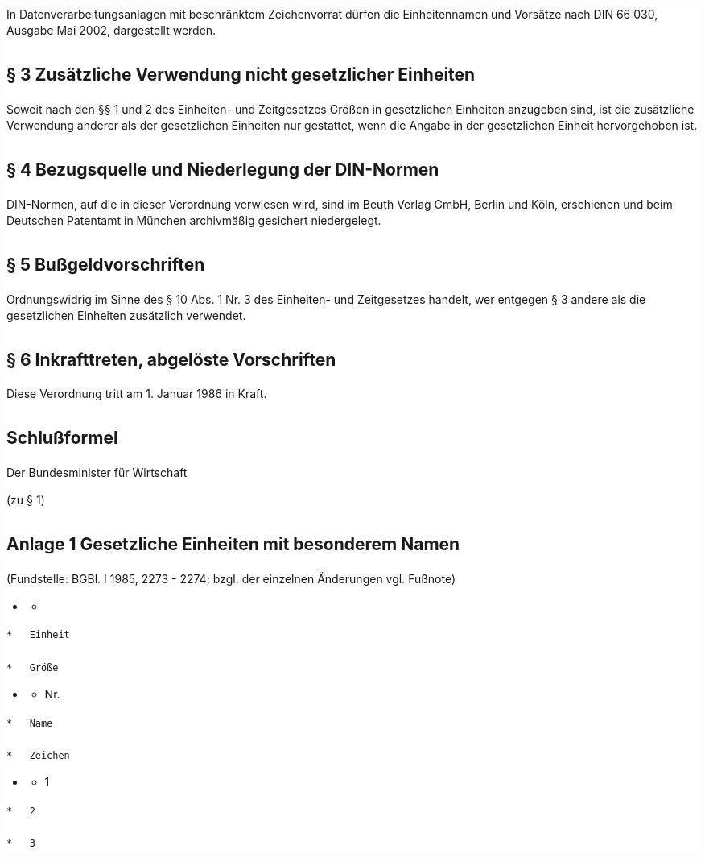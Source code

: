 In Datenverarbeitungsanlagen mit beschränktem Zeichenvorrat dürfen die Einheitennamen und Vorsätze nach DIN 66 030, Ausgabe Mai 2002, dargestellt werden.


## § 3 Zusätzliche Verwendung nicht gesetzlicher Einheiten

Soweit nach den §§ 1 und 2 des Einheiten- und Zeitgesetzes Größen in gesetzlichen Einheiten anzugeben sind, ist die zusätzliche Verwendung anderer als der gesetzlichen Einheiten nur gestattet, wenn die Angabe in der gesetzlichen Einheit hervorgehoben ist.


## § 4 Bezugsquelle und Niederlegung der DIN-Normen

DIN-Normen, auf die in dieser Verordnung verwiesen wird, sind im Beuth Verlag GmbH, Berlin und Köln, erschienen und beim Deutschen Patentamt in München archivmäßig gesichert niedergelegt.


## § 5 Bußgeldvorschriften

Ordnungswidrig im Sinne des § 10 Abs. 1 Nr. 3 des Einheiten- und Zeitgesetzes handelt, wer entgegen § 3 andere als die gesetzlichen Einheiten zusätzlich verwendet.


## § 6 Inkrafttreten, abgelöste Vorschriften

Diese Verordnung tritt am 1. Januar 1986 in Kraft.


## Schlußformel

Der Bundesminister für Wirtschaft

(zu § 1)

## Anlage 1 Gesetzliche Einheiten mit besonderem Namen

(Fundstelle: BGBl. I 1985, 2273 - 2274;
bzgl. der einzelnen Änderungen vgl. Fußnote)


*    *
    *   Einheit

    *   Größe


*    *   Nr.

    *   Name

    *   Zeichen


*    *   1

    *   2

    *   3
